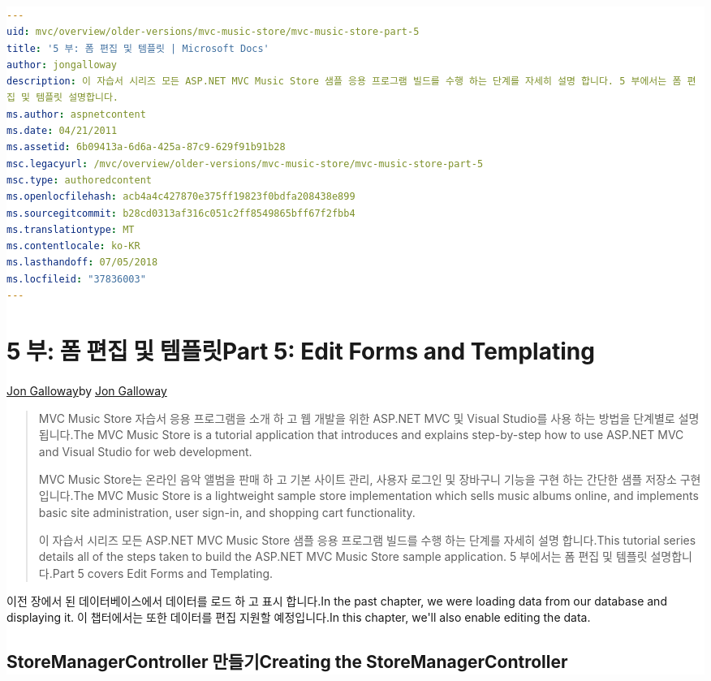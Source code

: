 ```yaml
---
uid: mvc/overview/older-versions/mvc-music-store/mvc-music-store-part-5
title: '5 부: 폼 편집 및 템플릿 | Microsoft Docs'
author: jongalloway
description: 이 자습서 시리즈 모든 ASP.NET MVC Music Store 샘플 응용 프로그램 빌드를 수행 하는 단계를 자세히 설명 합니다. 5 부에서는 폼 편집 및 템플릿 설명합니다.
ms.author: aspnetcontent
ms.date: 04/21/2011
ms.assetid: 6b09413a-6d6a-425a-87c9-629f91b91b28
msc.legacyurl: /mvc/overview/older-versions/mvc-music-store/mvc-music-store-part-5
msc.type: authoredcontent
ms.openlocfilehash: acb4a4c427870e375ff19823f0bdfa208438e899
ms.sourcegitcommit: b28cd0313af316c051c2ff8549865bff67f2fbb4
ms.translationtype: MT
ms.contentlocale: ko-KR
ms.lasthandoff: 07/05/2018
ms.locfileid: "37836003"
---
```

<a name="part-5-edit-forms-and-templating"></a><span data-ttu-id="ca0bf-104">5 부: 폼 편집 및 템플릿</span><span class="sxs-lookup"><span data-stu-id="ca0bf-104">Part 5: Edit Forms and Templating</span></span>
====================
<span data-ttu-id="ca0bf-105">[Jon Galloway](https://github.com/jongalloway)</span><span class="sxs-lookup"><span data-stu-id="ca0bf-105">by [Jon Galloway](https://github.com/jongalloway)</span></span>

> <span data-ttu-id="ca0bf-106">MVC Music Store 자습서 응용 프로그램을 소개 하 고 웹 개발을 위한 ASP.NET MVC 및 Visual Studio를 사용 하는 방법을 단계별로 설명 됩니다.</span><span class="sxs-lookup"><span data-stu-id="ca0bf-106">The MVC Music Store is a tutorial application that introduces and explains step-by-step how to use ASP.NET MVC and Visual Studio for web development.</span></span>  
>   
> <span data-ttu-id="ca0bf-107">MVC Music Store는 온라인 음악 앨범을 판매 하 고 기본 사이트 관리, 사용자 로그인 및 장바구니 기능을 구현 하는 간단한 샘플 저장소 구현입니다.</span><span class="sxs-lookup"><span data-stu-id="ca0bf-107">The MVC Music Store is a lightweight sample store implementation which sells music albums online, and implements basic site administration, user sign-in, and shopping cart functionality.</span></span>
> 
> <span data-ttu-id="ca0bf-108">이 자습서 시리즈 모든 ASP.NET MVC Music Store 샘플 응용 프로그램 빌드를 수행 하는 단계를 자세히 설명 합니다.</span><span class="sxs-lookup"><span data-stu-id="ca0bf-108">This tutorial series details all of the steps taken to build the ASP.NET MVC Music Store sample application.</span></span> <span data-ttu-id="ca0bf-109">5 부에서는 폼 편집 및 템플릿 설명합니다.</span><span class="sxs-lookup"><span data-stu-id="ca0bf-109">Part 5 covers Edit Forms and Templating.</span></span>


<span data-ttu-id="ca0bf-110">이전 장에서 된 데이터베이스에서 데이터를 로드 하 고 표시 합니다.</span><span class="sxs-lookup"><span data-stu-id="ca0bf-110">In the past chapter, we were loading data from our database and displaying it.</span></span> <span data-ttu-id="ca0bf-111">이 챕터에서는 또한 데이터를 편집 지원할 예정입니다.</span><span class="sxs-lookup"><span data-stu-id="ca0bf-111">In this chapter, we'll also enable editing the data.</span></span>

## <a name="creating-the-storemanagercontroller"></a><span data-ttu-id="ca0bf-112">StoreManagerController 만들기</span><span class="sxs-lookup"><span data-stu-id="ca0bf-112">Creating the StoreManagerController</span></span>
